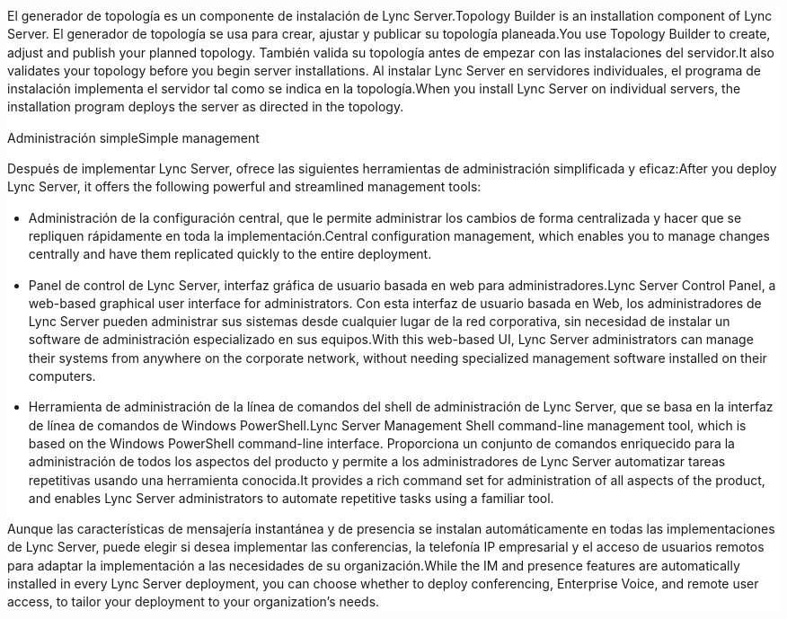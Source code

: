 <p><span data-ttu-id="16306-159">El generador de topología es un componente de instalación de Lync Server.</span><span class="sxs-lookup"><span data-stu-id="16306-159">Topology Builder is an installation component of Lync Server.</span></span> <span data-ttu-id="16306-160">El generador de topología se usa para crear, ajustar y publicar su topología planeada.</span><span class="sxs-lookup"><span data-stu-id="16306-160">You use Topology Builder to create, adjust and publish your planned topology.</span></span> <span data-ttu-id="16306-161">También valida su topología antes de empezar con las instalaciones del servidor.</span><span class="sxs-lookup"><span data-stu-id="16306-161">It also validates your topology before you begin server installations.</span></span> <span data-ttu-id="16306-162">Al instalar Lync Server en servidores individuales, el programa de instalación implementa el servidor tal como se indica en la topología.</span><span class="sxs-lookup"><span data-stu-id="16306-162">When you install Lync Server on individual servers, the installation program deploys the server as directed in the topology.</span></span></p></td>
</tr>
<tr class="even">
<td><p><span data-ttu-id="16306-163">Administración simple</span><span class="sxs-lookup"><span data-stu-id="16306-163">Simple management</span></span></p></td>
<td><p><span data-ttu-id="16306-164">Después de implementar Lync Server, ofrece las siguientes herramientas de administración simplificada y eficaz:</span><span class="sxs-lookup"><span data-stu-id="16306-164">After you deploy Lync Server, it offers the following powerful and streamlined management tools:</span></span></p>
<ul>
<li><p><span data-ttu-id="16306-165">Administración de la configuración central, que le permite administrar los cambios de forma centralizada y hacer que se repliquen rápidamente en toda la implementación.</span><span class="sxs-lookup"><span data-stu-id="16306-165">Central configuration management, which enables you to manage changes centrally and have them replicated quickly to the entire deployment.</span></span></p></li>
<li><p><span data-ttu-id="16306-166">Panel de control de Lync Server, interfaz gráfica de usuario basada en web para administradores.</span><span class="sxs-lookup"><span data-stu-id="16306-166">Lync Server Control Panel, a web-based graphical user interface for administrators.</span></span> <span data-ttu-id="16306-167">Con esta interfaz de usuario basada en Web, los administradores de Lync Server pueden administrar sus sistemas desde cualquier lugar de la red corporativa, sin necesidad de instalar un software de administración especializado en sus equipos.</span><span class="sxs-lookup"><span data-stu-id="16306-167">With this web-based UI, Lync Server administrators can manage their systems from anywhere on the corporate network, without needing specialized management software installed on their computers.</span></span></p></li>
<li><p><span data-ttu-id="16306-168">Herramienta de administración de la línea de comandos del shell de administración de Lync Server, que se basa en la interfaz de línea de comandos de Windows PowerShell.</span><span class="sxs-lookup"><span data-stu-id="16306-168">Lync Server Management Shell command-line management tool, which is based on the Windows PowerShell command-line interface.</span></span> <span data-ttu-id="16306-169">Proporciona un conjunto de comandos enriquecido para la administración de todos los aspectos del producto y permite a los administradores de Lync Server automatizar tareas repetitivas usando una herramienta conocida.</span><span class="sxs-lookup"><span data-stu-id="16306-169">It provides a rich command set for administration of all aspects of the product, and enables Lync Server administrators to automate repetitive tasks using a familiar tool.</span></span></p></li>
</ul></td>
</tr>
</tbody>
</table>


<span data-ttu-id="16306-170">Aunque las características de mensajería instantánea y de presencia se instalan automáticamente en todas las implementaciones de Lync Server, puede elegir si desea implementar las conferencias, la telefonía IP empresarial y el acceso de usuarios remotos para adaptar la implementación a las necesidades de su organización.</span><span class="sxs-lookup"><span data-stu-id="16306-170">While the IM and presence features are automatically installed in every Lync Server deployment, you can choose whether to deploy conferencing, Enterprise Voice, and remote user access, to tailor your deployment to your organization’s needs.</span></span>
